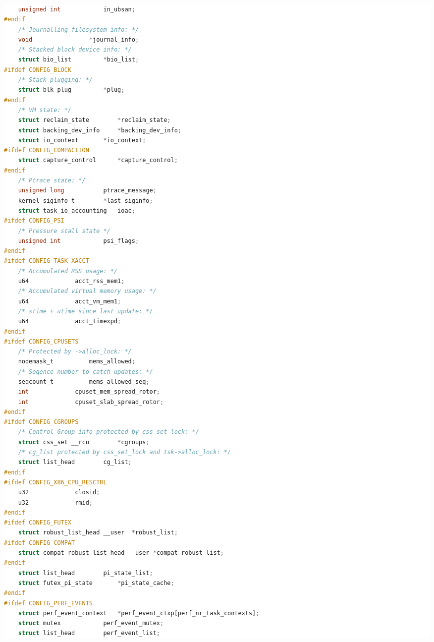 ```C
	unsigned int			in_ubsan;
#endif
	/* Journalling filesystem info: */
	void				*journal_info;
	/* Stacked block device info: */
	struct bio_list			*bio_list;
#ifdef CONFIG_BLOCK
	/* Stack plugging: */
	struct blk_plug			*plug;
#endif
	/* VM state: */
	struct reclaim_state		*reclaim_state;
	struct backing_dev_info		*backing_dev_info;
	struct io_context		*io_context;
#ifdef CONFIG_COMPACTION
	struct capture_control		*capture_control;
#endif
	/* Ptrace state: */
	unsigned long			ptrace_message;
	kernel_siginfo_t		*last_siginfo;
	struct task_io_accounting	ioac;
#ifdef CONFIG_PSI
	/* Pressure stall state */
	unsigned int			psi_flags;
#endif
#ifdef CONFIG_TASK_XACCT
	/* Accumulated RSS usage: */
	u64				acct_rss_mem1;
	/* Accumulated virtual memory usage: */
	u64				acct_vm_mem1;
	/* stime + utime since last update: */
	u64				acct_timexpd;
#endif
#ifdef CONFIG_CPUSETS
	/* Protected by ->alloc_lock: */
	nodemask_t			mems_allowed;
	/* Seqence number to catch updates: */
	seqcount_t			mems_allowed_seq;
	int				cpuset_mem_spread_rotor;
	int				cpuset_slab_spread_rotor;
#endif
#ifdef CONFIG_CGROUPS
	/* Control Group info protected by css_set_lock: */
	struct css_set __rcu		*cgroups;
	/* cg_list protected by css_set_lock and tsk->alloc_lock: */
	struct list_head		cg_list;
#endif
#ifdef CONFIG_X86_CPU_RESCTRL
	u32				closid;
	u32				rmid;
#endif
#ifdef CONFIG_FUTEX
	struct robust_list_head __user	*robust_list;
#ifdef CONFIG_COMPAT
	struct compat_robust_list_head __user *compat_robust_list;
#endif
	struct list_head		pi_state_list;
	struct futex_pi_state		*pi_state_cache;
#endif
#ifdef CONFIG_PERF_EVENTS
	struct perf_event_context	*perf_event_ctxp[perf_nr_task_contexts];
	struct mutex			perf_event_mutex;
	struct list_head		perf_event_list;
```
